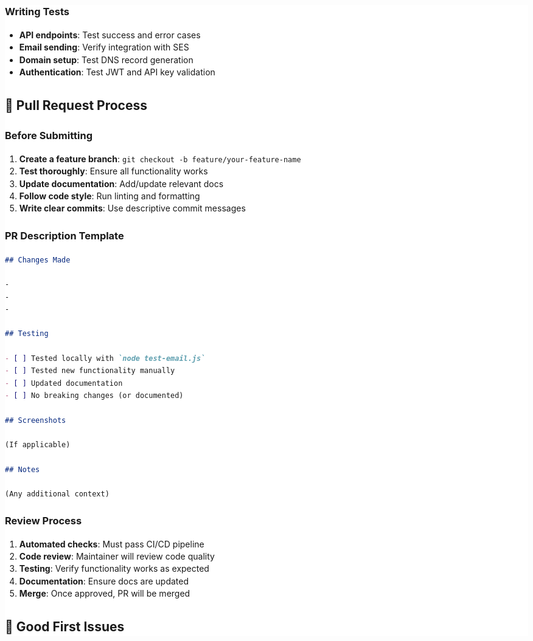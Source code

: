 ### Writing Tests

- **API endpoints**: Test success and error cases
- **Email sending**: Verify integration with SES
- **Domain setup**: Test DNS record generation
- **Authentication**: Test JWT and API key validation

## 🚀 Pull Request Process

### Before Submitting

1. **Create a feature branch**: `git checkout -b feature/your-feature-name`
2. **Test thoroughly**: Ensure all functionality works
3. **Update documentation**: Add/update relevant docs
4. **Follow code style**: Run linting and formatting
5. **Write clear commits**: Use descriptive commit messages

### PR Description Template

```markdown
## Changes Made

-
-
-

## Testing

- [ ] Tested locally with `node test-email.js`
- [ ] Tested new functionality manually
- [ ] Updated documentation
- [ ] No breaking changes (or documented)

## Screenshots

(If applicable)

## Notes

(Any additional context)
```

### Review Process

1. **Automated checks**: Must pass CI/CD pipeline
2. **Code review**: Maintainer will review code quality
3. **Testing**: Verify functionality works as expected
4. **Documentation**: Ensure docs are updated
5. **Merge**: Once approved, PR will be merged

## 🎯 Good First Issues
